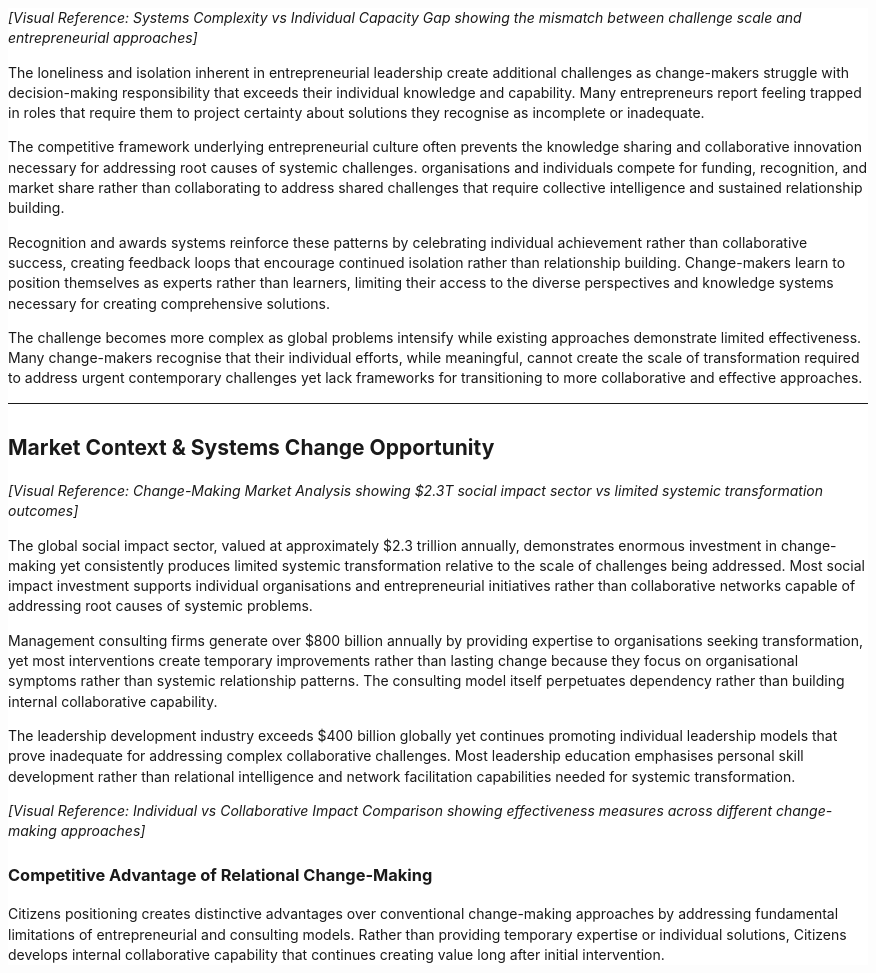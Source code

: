 *\[Visual Reference: Systems Complexity vs Individual Capacity Gap showing the mismatch between challenge scale and entrepreneurial approaches\]*

The loneliness and isolation inherent in entrepreneurial leadership create additional challenges as change-makers struggle with decision-making responsibility that exceeds their individual knowledge and capability. Many entrepreneurs report feeling trapped in roles that require them to project certainty about solutions they recognise as incomplete or inadequate.

The competitive framework underlying entrepreneurial culture often prevents the knowledge sharing and collaborative innovation necessary for addressing root causes of systemic challenges. organisations and individuals compete for funding, recognition, and market share rather than collaborating to address shared challenges that require collective intelligence and sustained relationship building.

Recognition and awards systems reinforce these patterns by celebrating individual achievement rather than collaborative success, creating feedback loops that encourage continued isolation rather than relationship building. Change-makers learn to position themselves as experts rather than learners, limiting their access to the diverse perspectives and knowledge systems necessary for creating comprehensive solutions.

The challenge becomes more complex as global problems intensify while existing approaches demonstrate limited effectiveness. Many change-makers recognise that their individual efforts, while meaningful, cannot create the scale of transformation required to address urgent contemporary challenges yet lack frameworks for transitioning to more collaborative and effective approaches.

---

## **Market Context & Systems Change Opportunity**

*\[Visual Reference: Change-Making Market Analysis showing $2.3T social impact sector vs limited systemic transformation outcomes\]*

The global social impact sector, valued at approximately $2.3 trillion annually, demonstrates enormous investment in change-making yet consistently produces limited systemic transformation relative to the scale of challenges being addressed. Most social impact investment supports individual organisations and entrepreneurial initiatives rather than collaborative networks capable of addressing root causes of systemic problems.

Management consulting firms generate over $800 billion annually by providing expertise to organisations seeking transformation, yet most interventions create temporary improvements rather than lasting change because they focus on organisational symptoms rather than systemic relationship patterns. The consulting model itself perpetuates dependency rather than building internal collaborative capability.

The leadership development industry exceeds $400 billion globally yet continues promoting individual leadership models that prove inadequate for addressing complex collaborative challenges. Most leadership education emphasises personal skill development rather than relational intelligence and network facilitation capabilities needed for systemic transformation.

*\[Visual Reference: Individual vs Collaborative Impact Comparison showing effectiveness measures across different change-making approaches\]*

### **Competitive Advantage of Relational Change-Making**

Citizens positioning creates distinctive advantages over conventional change-making approaches by addressing fundamental limitations of entrepreneurial and consulting models. Rather than providing temporary expertise or individual solutions, Citizens develops internal collaborative capability that continues creating value long after initial intervention.
